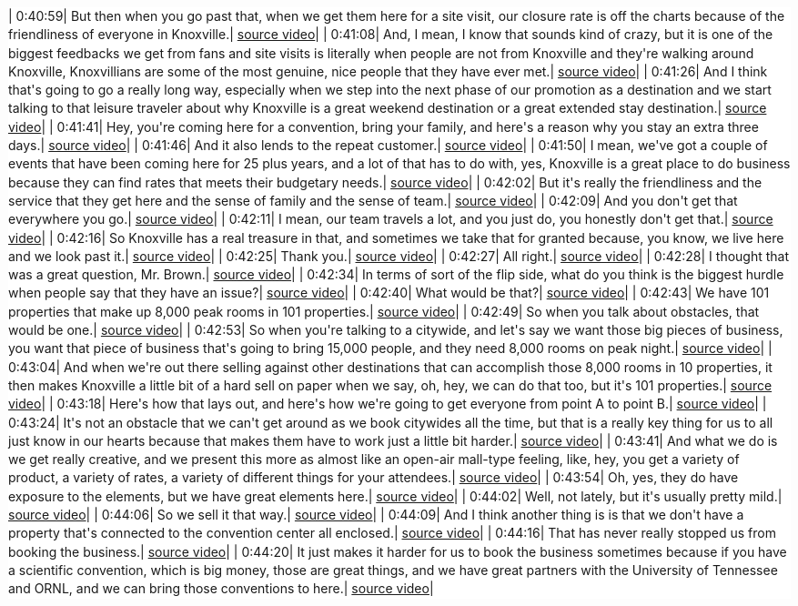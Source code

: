 | 0:40:59| But then when you go past that, when we get them here for a site visit, our closure rate is off the charts because of the friendliness of everyone in Knoxville.| [source video](https://archive.org/details/citycouncilworkshop130328?start=2459)|
| 0:41:08| And, I mean, I know that sounds kind of crazy, but it is one of the biggest feedbacks we get from fans and site visits is literally when people are not from Knoxville and they're walking around Knoxville, Knoxvillians are some of the most genuine, nice people that they have ever met.| [source video](https://archive.org/details/citycouncilworkshop130328?start=2468)|
| 0:41:26| And I think that's going to go a really long way, especially when we step into the next phase of our promotion as a destination and we start talking to that leisure traveler about why Knoxville is a great weekend destination or a great extended stay destination.| [source video](https://archive.org/details/citycouncilworkshop130328?start=2486)|
| 0:41:41| Hey, you're coming here for a convention, bring your family, and here's a reason why you stay an extra three days.| [source video](https://archive.org/details/citycouncilworkshop130328?start=2501)|
| 0:41:46| And it also lends to the repeat customer.| [source video](https://archive.org/details/citycouncilworkshop130328?start=2506)|
| 0:41:50| I mean, we've got a couple of events that have been coming here for 25 plus years, and a lot of that has to do with, yes, Knoxville is a great place to do business because they can find rates that meets their budgetary needs.| [source video](https://archive.org/details/citycouncilworkshop130328?start=2510)|
| 0:42:02| But it's really the friendliness and the service that they get here and the sense of family and the sense of team.| [source video](https://archive.org/details/citycouncilworkshop130328?start=2522)|
| 0:42:09| And you don't get that everywhere you go.| [source video](https://archive.org/details/citycouncilworkshop130328?start=2529)|
| 0:42:11| I mean, our team travels a lot, and you just do, you honestly don't get that.| [source video](https://archive.org/details/citycouncilworkshop130328?start=2531)|
| 0:42:16| So Knoxville has a real treasure in that, and sometimes we take that for granted because, you know, we live here and we look past it.| [source video](https://archive.org/details/citycouncilworkshop130328?start=2536)|
| 0:42:25| Thank you.| [source video](https://archive.org/details/citycouncilworkshop130328?start=2545)|
| 0:42:27| All right.| [source video](https://archive.org/details/citycouncilworkshop130328?start=2547)|
| 0:42:28| I thought that was a great question, Mr. Brown.| [source video](https://archive.org/details/citycouncilworkshop130328?start=2548)|
| 0:42:34| In terms of sort of the flip side, what do you think is the biggest hurdle when people say that they have an issue?| [source video](https://archive.org/details/citycouncilworkshop130328?start=2554)|
| 0:42:40| What would be that?| [source video](https://archive.org/details/citycouncilworkshop130328?start=2560)|
| 0:42:43| We have 101 properties that make up 8,000 peak rooms in 101 properties.| [source video](https://archive.org/details/citycouncilworkshop130328?start=2563)|
| 0:42:49| So when you talk about obstacles, that would be one.| [source video](https://archive.org/details/citycouncilworkshop130328?start=2569)|
| 0:42:53| So when you're talking to a citywide, and let's say we want those big pieces of business, you want that piece of business that's going to bring 15,000 people, and they need 8,000 rooms on peak night.| [source video](https://archive.org/details/citycouncilworkshop130328?start=2573)|
| 0:43:04| And when we're out there selling against other destinations that can accomplish those 8,000 rooms in 10 properties, it then makes Knoxville a little bit of a hard sell on paper when we say, oh, hey, we can do that too, but it's 101 properties.| [source video](https://archive.org/details/citycouncilworkshop130328?start=2584)|
| 0:43:18| Here's how that lays out, and here's how we're going to get everyone from point A to point B.| [source video](https://archive.org/details/citycouncilworkshop130328?start=2598)|
| 0:43:24| It's not an obstacle that we can't get around as we book citywides all the time, but that is a really key thing for us to all just know in our hearts because that makes them have to work just a little bit harder.| [source video](https://archive.org/details/citycouncilworkshop130328?start=2604)|
| 0:43:41| And what we do is we get really creative, and we present this more as almost like an open-air mall-type feeling, like, hey, you get a variety of product, a variety of rates, a variety of different things for your attendees.| [source video](https://archive.org/details/citycouncilworkshop130328?start=2621)|
| 0:43:54| Oh, yes, they do have exposure to the elements, but we have great elements here.| [source video](https://archive.org/details/citycouncilworkshop130328?start=2634)|
| 0:44:02| Well, not lately, but it's usually pretty mild.| [source video](https://archive.org/details/citycouncilworkshop130328?start=2642)|
| 0:44:06| So we sell it that way.| [source video](https://archive.org/details/citycouncilworkshop130328?start=2646)|
| 0:44:09| And I think another thing is is that we don't have a property that's connected to the convention center all enclosed.| [source video](https://archive.org/details/citycouncilworkshop130328?start=2649)|
| 0:44:16| That has never really stopped us from booking the business.| [source video](https://archive.org/details/citycouncilworkshop130328?start=2656)|
| 0:44:20| It just makes it harder for us to book the business sometimes because if you have a scientific convention, which is big money, those are great things, and we have great partners with the University of Tennessee and ORNL, and we can bring those conventions to here.| [source video](https://archive.org/details/citycouncilworkshop130328?start=2660)|